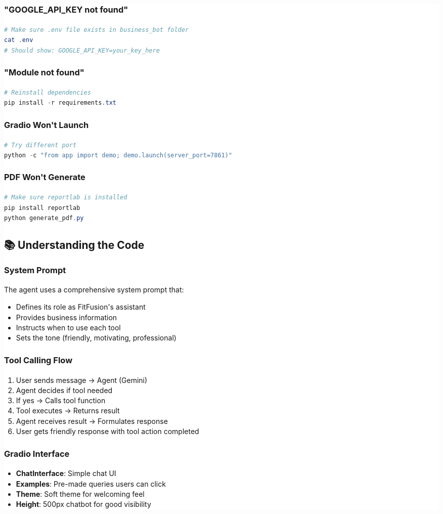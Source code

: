 ### "GOOGLE_API_KEY not found"

```powershell
# Make sure .env file exists in business_bot folder
cat .env
# Should show: GOOGLE_API_KEY=your_key_here
```

### "Module not found"

```powershell
# Reinstall dependencies
pip install -r requirements.txt
```

### Gradio Won't Launch

```powershell
# Try different port
python -c "from app import demo; demo.launch(server_port=7861)"
```

### PDF Won't Generate

```powershell
# Make sure reportlab is installed
pip install reportlab
python generate_pdf.py
```

## 📚 Understanding the Code

### System Prompt

The agent uses a comprehensive system prompt that:

- Defines its role as FitFusion's assistant
- Provides business information
- Instructs when to use each tool
- Sets the tone (friendly, motivating, professional)

### Tool Calling Flow

1. User sends message → Agent (Gemini)
2. Agent decides if tool needed
3. If yes → Calls tool function
4. Tool executes → Returns result
5. Agent receives result → Formulates response
6. User gets friendly response with tool action completed

### Gradio Interface

- **ChatInterface**: Simple chat UI
- **Examples**: Pre-made queries users can click
- **Theme**: Soft theme for welcoming feel
- **Height**: 500px chatbot for good visibility
